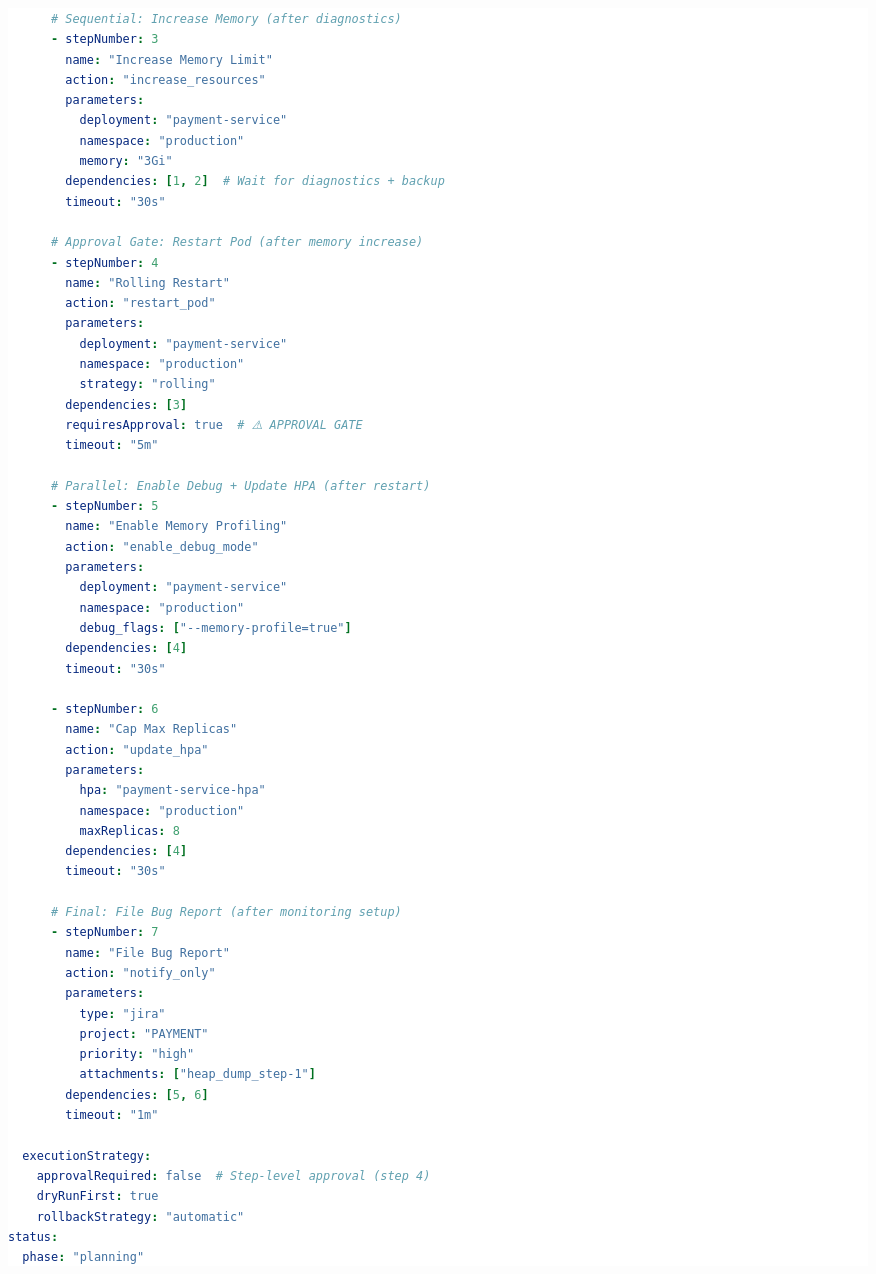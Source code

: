 ```yaml
      # Sequential: Increase Memory (after diagnostics)
      - stepNumber: 3
        name: "Increase Memory Limit"
        action: "increase_resources"
        parameters:
          deployment: "payment-service"
          namespace: "production"
          memory: "3Gi"
        dependencies: [1, 2]  # Wait for diagnostics + backup
        timeout: "30s"

      # Approval Gate: Restart Pod (after memory increase)
      - stepNumber: 4
        name: "Rolling Restart"
        action: "restart_pod"
        parameters:
          deployment: "payment-service"
          namespace: "production"
          strategy: "rolling"
        dependencies: [3]
        requiresApproval: true  # ⚠️ APPROVAL GATE
        timeout: "5m"

      # Parallel: Enable Debug + Update HPA (after restart)
      - stepNumber: 5
        name: "Enable Memory Profiling"
        action: "enable_debug_mode"
        parameters:
          deployment: "payment-service"
          namespace: "production"
          debug_flags: ["--memory-profile=true"]
        dependencies: [4]
        timeout: "30s"

      - stepNumber: 6
        name: "Cap Max Replicas"
        action: "update_hpa"
        parameters:
          hpa: "payment-service-hpa"
          namespace: "production"
          maxReplicas: 8
        dependencies: [4]
        timeout: "30s"

      # Final: File Bug Report (after monitoring setup)
      - stepNumber: 7
        name: "File Bug Report"
        action: "notify_only"
        parameters:
          type: "jira"
          project: "PAYMENT"
          priority: "high"
          attachments: ["heap_dump_step-1"]
        dependencies: [5, 6]
        timeout: "1m"

  executionStrategy:
    approvalRequired: false  # Step-level approval (step 4)
    dryRunFirst: true
    rollbackStrategy: "automatic"
status:
  phase: "planning"
```